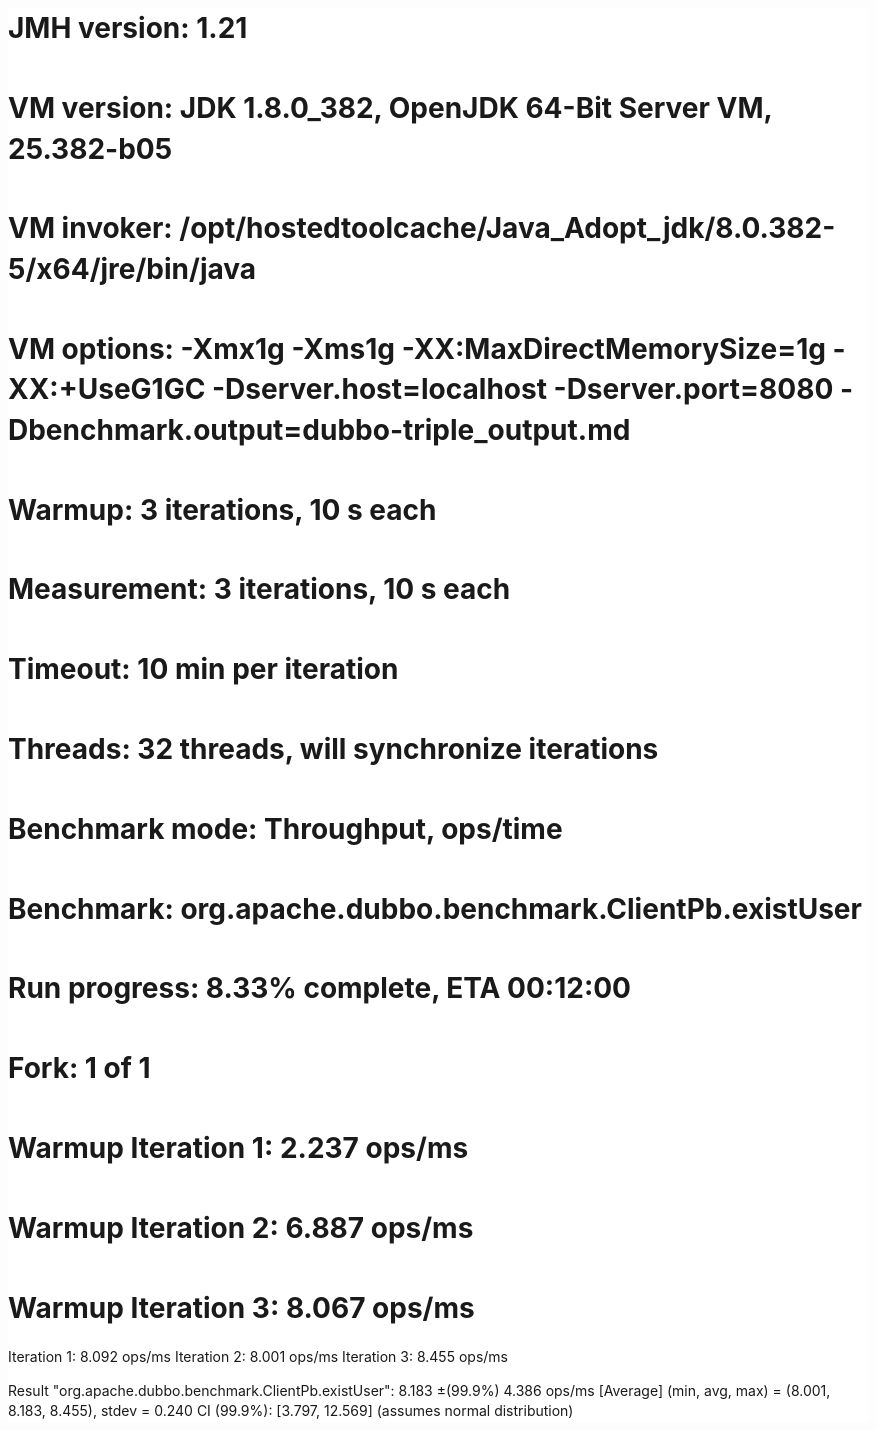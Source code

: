 
# JMH version: 1.21
# VM version: JDK 1.8.0_382, OpenJDK 64-Bit Server VM, 25.382-b05
# VM invoker: /opt/hostedtoolcache/Java_Adopt_jdk/8.0.382-5/x64/jre/bin/java
# VM options: -Xmx1g -Xms1g -XX:MaxDirectMemorySize=1g -XX:+UseG1GC -Dserver.host=localhost -Dserver.port=8080 -Dbenchmark.output=dubbo-triple_output.md
# Warmup: 3 iterations, 10 s each
# Measurement: 3 iterations, 10 s each
# Timeout: 10 min per iteration
# Threads: 32 threads, will synchronize iterations
# Benchmark mode: Throughput, ops/time
# Benchmark: org.apache.dubbo.benchmark.ClientPb.existUser

# Run progress: 8.33% complete, ETA 00:12:00
# Fork: 1 of 1
# Warmup Iteration   1: 2.237 ops/ms
# Warmup Iteration   2: 6.887 ops/ms
# Warmup Iteration   3: 8.067 ops/ms
Iteration   1: 8.092 ops/ms
Iteration   2: 8.001 ops/ms
Iteration   3: 8.455 ops/ms


Result "org.apache.dubbo.benchmark.ClientPb.existUser":
  8.183 ±(99.9%) 4.386 ops/ms [Average]
  (min, avg, max) = (8.001, 8.183, 8.455), stdev = 0.240
  CI (99.9%): [3.797, 12.569] (assumes normal distribution)
